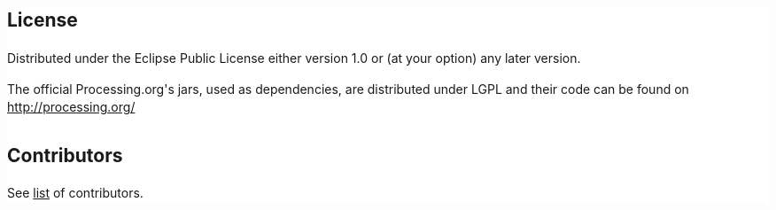 ## License

Distributed under the Eclipse Public License either version 1.0 or (at your option) any later version.

The official Processing.org's jars, used as dependencies, are distributed under LGPL and their code can be found on http://processing.org/

## Contributors ##

See [list](https://github.com/quil/quil/graphs/contributors) of contributors.
